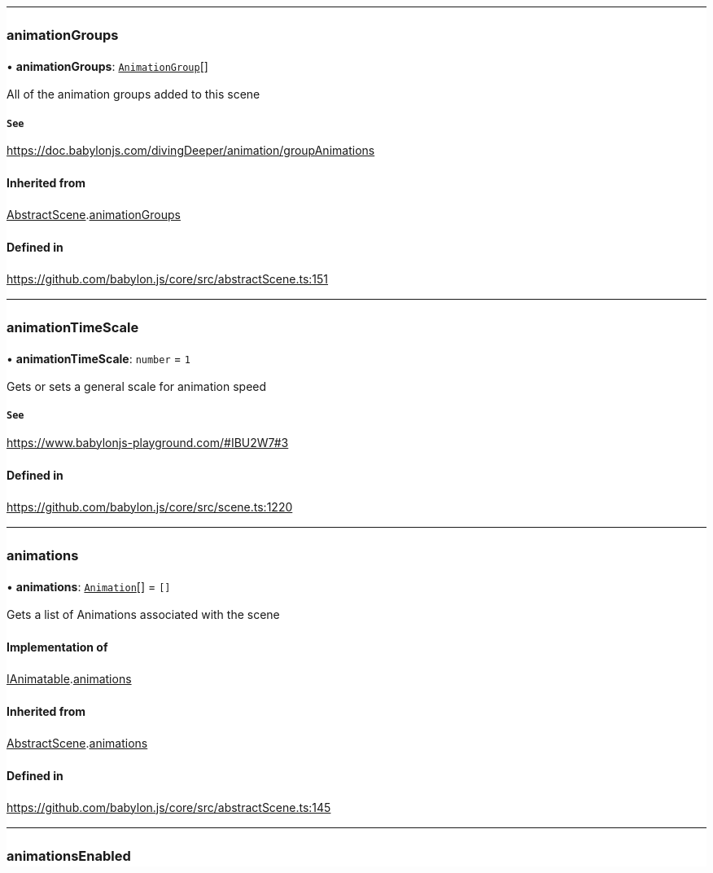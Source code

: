 ___

### animationGroups

• **animationGroups**: [`AnimationGroup`](AnimationGroup.md)[]

All of the animation groups added to this scene

**`See`**

https://doc.babylonjs.com/divingDeeper/animation/groupAnimations

#### Inherited from

[AbstractScene](AbstractScene.md).[animationGroups](AbstractScene.md#animationgroups)

#### Defined in

https://github.com/babylon.js/core/src/abstractScene.ts:151

___

### animationTimeScale

• **animationTimeScale**: `number` = `1`

Gets or sets a general scale for animation speed

**`See`**

https://www.babylonjs-playground.com/#IBU2W7#3

#### Defined in

https://github.com/babylon.js/core/src/scene.ts:1220

___

### animations

• **animations**: [`Animation`](Animation.md)[] = `[]`

Gets a list of Animations associated with the scene

#### Implementation of

[IAnimatable](../interfaces/IAnimatable.md).[animations](../interfaces/IAnimatable.md#animations)

#### Inherited from

[AbstractScene](AbstractScene.md).[animations](AbstractScene.md#animations)

#### Defined in

https://github.com/babylon.js/core/src/abstractScene.ts:145

___

### animationsEnabled
